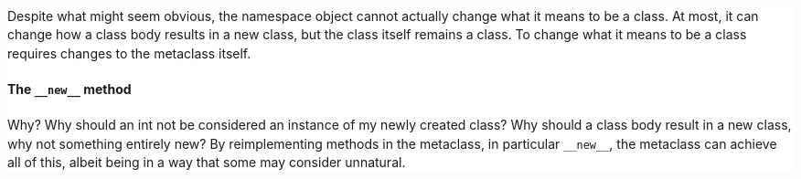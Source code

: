 Despite what might seem obvious, the namespace object cannot actually
change what it means to be a class. At most, it can change how a class
body results in a new class, but the class itself remains a class. To
change what it means to be a class requires changes to the metaclass itself.

#### The `__new__` method

Why? Why should an int not be considered an instance of my newly created
class? Why should a class body result in a new class, why not something
entirely new? By reimplementing methods in the metaclass, in
particular ``__new__``, the metaclass can achieve all of this, albeit
being in a way that some may consider unnatural.
